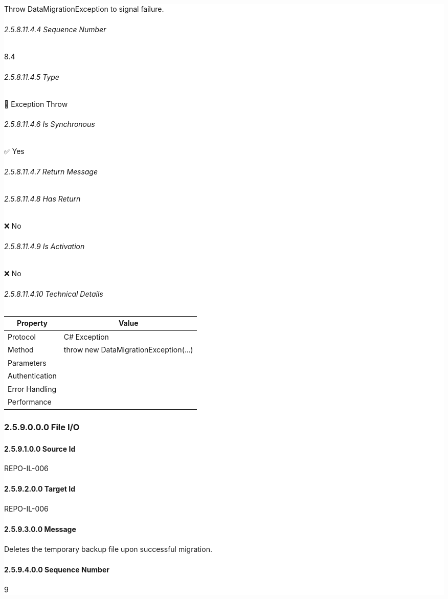 Throw DataMigrationException to signal failure.

###### 2.5.8.11.4.4 Sequence Number

8.4

###### 2.5.8.11.4.5 Type

🔹 Exception Throw

###### 2.5.8.11.4.6 Is Synchronous

✅ Yes

###### 2.5.8.11.4.7 Return Message



###### 2.5.8.11.4.8 Has Return

❌ No

###### 2.5.8.11.4.9 Is Activation

❌ No

###### 2.5.8.11.4.10 Technical Details

| Property | Value |
|----------|-------|
| Protocol | C# Exception |
| Method | throw new DataMigrationException(...) |
| Parameters |  |
| Authentication |  |
| Error Handling |  |
| Performance |  |

### 2.5.9.0.0.0 File I/O

#### 2.5.9.1.0.0 Source Id

REPO-IL-006

#### 2.5.9.2.0.0 Target Id

REPO-IL-006

#### 2.5.9.3.0.0 Message

Deletes the temporary backup file upon successful migration.

#### 2.5.9.4.0.0 Sequence Number

9
